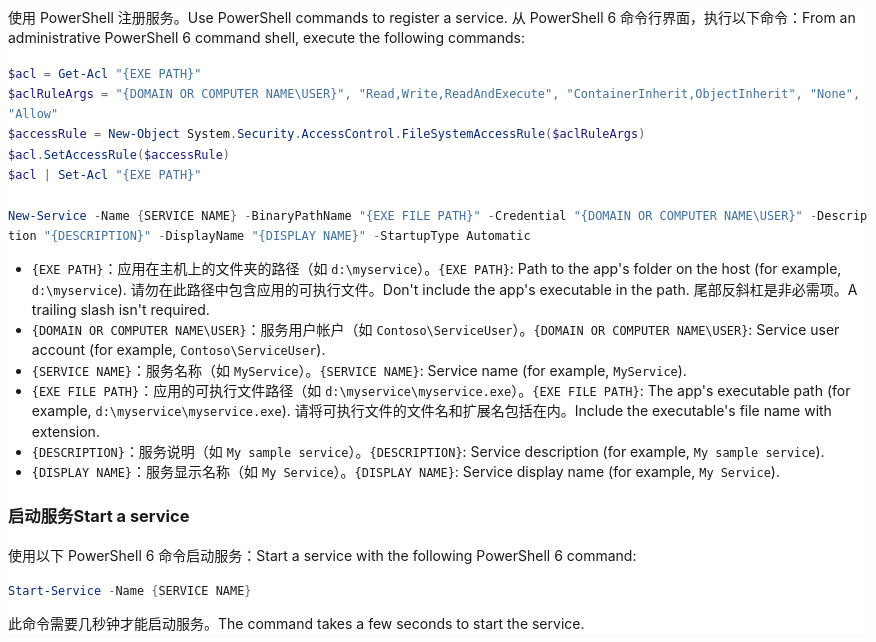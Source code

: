 <span data-ttu-id="d9fac-176">使用 PowerShell 注册服务。</span><span class="sxs-lookup"><span data-stu-id="d9fac-176">Use PowerShell commands to register a service.</span></span> <span data-ttu-id="d9fac-177">从 PowerShell 6 命令行界面，执行以下命令：</span><span class="sxs-lookup"><span data-stu-id="d9fac-177">From an administrative PowerShell 6 command shell, execute the following commands:</span></span>

```powershell
$acl = Get-Acl "{EXE PATH}"
$aclRuleArgs = "{DOMAIN OR COMPUTER NAME\USER}", "Read,Write,ReadAndExecute", "ContainerInherit,ObjectInherit", "None", "Allow"
$accessRule = New-Object System.Security.AccessControl.FileSystemAccessRule($aclRuleArgs)
$acl.SetAccessRule($accessRule)
$acl | Set-Acl "{EXE PATH}"

New-Service -Name {SERVICE NAME} -BinaryPathName "{EXE FILE PATH}" -Credential "{DOMAIN OR COMPUTER NAME\USER}" -Description "{DESCRIPTION}" -DisplayName "{DISPLAY NAME}" -StartupType Automatic
```

* <span data-ttu-id="d9fac-178">`{EXE PATH}`：应用在主机上的文件夹的路径（如 `d:\myservice`）。</span><span class="sxs-lookup"><span data-stu-id="d9fac-178">`{EXE PATH}`: Path to the app's folder on the host (for example, `d:\myservice`).</span></span> <span data-ttu-id="d9fac-179">请勿在此路径中包含应用的可执行文件。</span><span class="sxs-lookup"><span data-stu-id="d9fac-179">Don't include the app's executable in the path.</span></span> <span data-ttu-id="d9fac-180">尾部反斜杠是非必需项。</span><span class="sxs-lookup"><span data-stu-id="d9fac-180">A trailing slash isn't required.</span></span>
* <span data-ttu-id="d9fac-181">`{DOMAIN OR COMPUTER NAME\USER}`：服务用户帐户（如 `Contoso\ServiceUser`）。</span><span class="sxs-lookup"><span data-stu-id="d9fac-181">`{DOMAIN OR COMPUTER NAME\USER}`: Service user account (for example, `Contoso\ServiceUser`).</span></span>
* <span data-ttu-id="d9fac-182">`{SERVICE NAME}`：服务名称（如 `MyService`）。</span><span class="sxs-lookup"><span data-stu-id="d9fac-182">`{SERVICE NAME}`: Service name (for example, `MyService`).</span></span>
* <span data-ttu-id="d9fac-183">`{EXE FILE PATH}`：应用的可执行文件路径（如 `d:\myservice\myservice.exe`）。</span><span class="sxs-lookup"><span data-stu-id="d9fac-183">`{EXE FILE PATH}`: The app's executable path (for example, `d:\myservice\myservice.exe`).</span></span> <span data-ttu-id="d9fac-184">请将可执行文件的文件名和扩展名包括在内。</span><span class="sxs-lookup"><span data-stu-id="d9fac-184">Include the executable's file name with extension.</span></span>
* <span data-ttu-id="d9fac-185">`{DESCRIPTION}`：服务说明（如 `My sample service`）。</span><span class="sxs-lookup"><span data-stu-id="d9fac-185">`{DESCRIPTION}`: Service description (for example, `My sample service`).</span></span>
* <span data-ttu-id="d9fac-186">`{DISPLAY NAME}`：服务显示名称（如 `My Service`）。</span><span class="sxs-lookup"><span data-stu-id="d9fac-186">`{DISPLAY NAME}`: Service display name (for example, `My Service`).</span></span>

### <a name="start-a-service"></a><span data-ttu-id="d9fac-187">启动服务</span><span class="sxs-lookup"><span data-stu-id="d9fac-187">Start a service</span></span>

<span data-ttu-id="d9fac-188">使用以下 PowerShell 6 命令启动服务：</span><span class="sxs-lookup"><span data-stu-id="d9fac-188">Start a service with the following PowerShell 6 command:</span></span>

```powershell
Start-Service -Name {SERVICE NAME}
```

<span data-ttu-id="d9fac-189">此命令需要几秒钟才能启动服务。</span><span class="sxs-lookup"><span data-stu-id="d9fac-189">The command takes a few seconds to start the service.</span></span>
